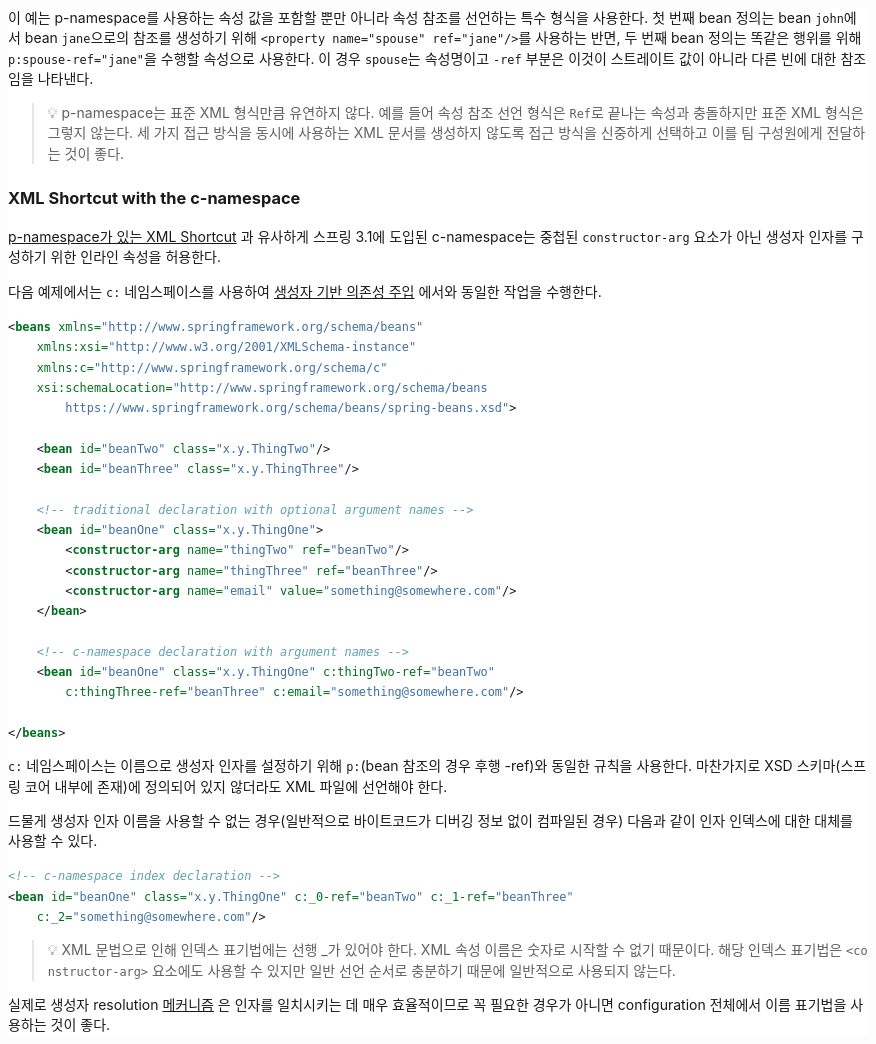 이 예는 p-namespace를 사용하는 속성 값을 포함할 뿐만 아니라 속성 참조를 선언하는 특수 형식을 사용한다. 첫 번째 bean 정의는 bean `john`에서 bean `jane`으로의 참조를 생성하기 위해 `<property name="spouse" ref="jane"/>`를 사용하는 반면, 두 번째 bean 정의는 똑같은 행위를 위해 `p:spouse-ref="jane"`을 수행할 속성으로 사용한다. 이 경우 `spouse`는 속성명이고 `-ref` 부분은 이것이 스트레이트 값이 아니라 다른 빈에 대한 참조임을 나타낸다.

> 💡 p-namespace는 표준 XML 형식만큼 유연하지 않다. 예를 들어 속성 참조 선언 형식은 `Ref`로 끝나는 속성과 충돌하지만 표준 XML 형식은 그렇지 않는다. 세 가지 접근 방식을 동시에 사용하는 XML 문서를 생성하지 않도록 접근 방식을 신중하게 선택하고 이를 팀 구성원에게 전달하는 것이 좋다.

### XML Shortcut with the c-namespace

[p-namespace가 있는 XML Shortcut](https://docs.spring.io/spring-framework/docs/current/reference/html/core.html#beans-p-namespace) 과 유사하게 스프링 3.1에 도입된 c-namespace는 중첩된 `constructor-arg` 요소가 아닌 생성자 인자를 구성하기 위한 인라인 속성을 허용한다.

다음 예제에서는 `c:` 네임스페이스를 사용하여 [생성자 기반 의존성 주입](https://docs.spring.io/spring-framework/docs/current/reference/html/core.html#beans-constructor-injection) 에서와 동일한 작업을 수행한다.

```xml
<beans xmlns="http://www.springframework.org/schema/beans"
    xmlns:xsi="http://www.w3.org/2001/XMLSchema-instance"
    xmlns:c="http://www.springframework.org/schema/c"
    xsi:schemaLocation="http://www.springframework.org/schema/beans
        https://www.springframework.org/schema/beans/spring-beans.xsd">

    <bean id="beanTwo" class="x.y.ThingTwo"/>
    <bean id="beanThree" class="x.y.ThingThree"/>

    <!-- traditional declaration with optional argument names -->
    <bean id="beanOne" class="x.y.ThingOne">
        <constructor-arg name="thingTwo" ref="beanTwo"/>
        <constructor-arg name="thingThree" ref="beanThree"/>
        <constructor-arg name="email" value="something@somewhere.com"/>
    </bean>

    <!-- c-namespace declaration with argument names -->
    <bean id="beanOne" class="x.y.ThingOne" c:thingTwo-ref="beanTwo"
        c:thingThree-ref="beanThree" c:email="something@somewhere.com"/>

</beans>
```

`c:` 네임스페이스는 이름으로 생성자 인자를 설정하기 위해 `p:`(bean 참조의 경우 후행 -ref)와 동일한 규칙을 사용한다. 마찬가지로 XSD 스키마(스프링 코어 내부에 존재)에 정의되어 있지 않더라도 XML 파일에 선언해야 한다.

드물게 생성자 인자 이름을 사용할 수 없는 경우(일반적으로 바이트코드가 디버깅 정보 없이 컴파일된 경우) 다음과 같이 인자 인덱스에 대한 대체를 사용할 수 있다.

```xml
<!-- c-namespace index declaration -->
<bean id="beanOne" class="x.y.ThingOne" c:_0-ref="beanTwo" c:_1-ref="beanThree"
    c:_2="something@somewhere.com"/>
```

> 💡 XML 문법으로 인해 인덱스 표기법에는 선행 _가 있어야 한다. XML 속성 이름은 숫자로 시작할 수 없기 때문이다. 해당 인덱스 표기법은 `<constructor-arg>` 요소에도 사용할 수 있지만 일반 선언 순서로 충분하기 때문에 일반적으로 사용되지 않는다.

실제로 생성자 resolution [메커니즘](https://docs.spring.io/spring-framework/docs/current/reference/html/core.html#beans-factory-ctor-arguments-resolution) 은 인자를 일치시키는 데 매우 효율적이므로 꼭 필요한 경우가 아니면 configuration 전체에서 이름 표기법을 사용하는 것이 좋다.
